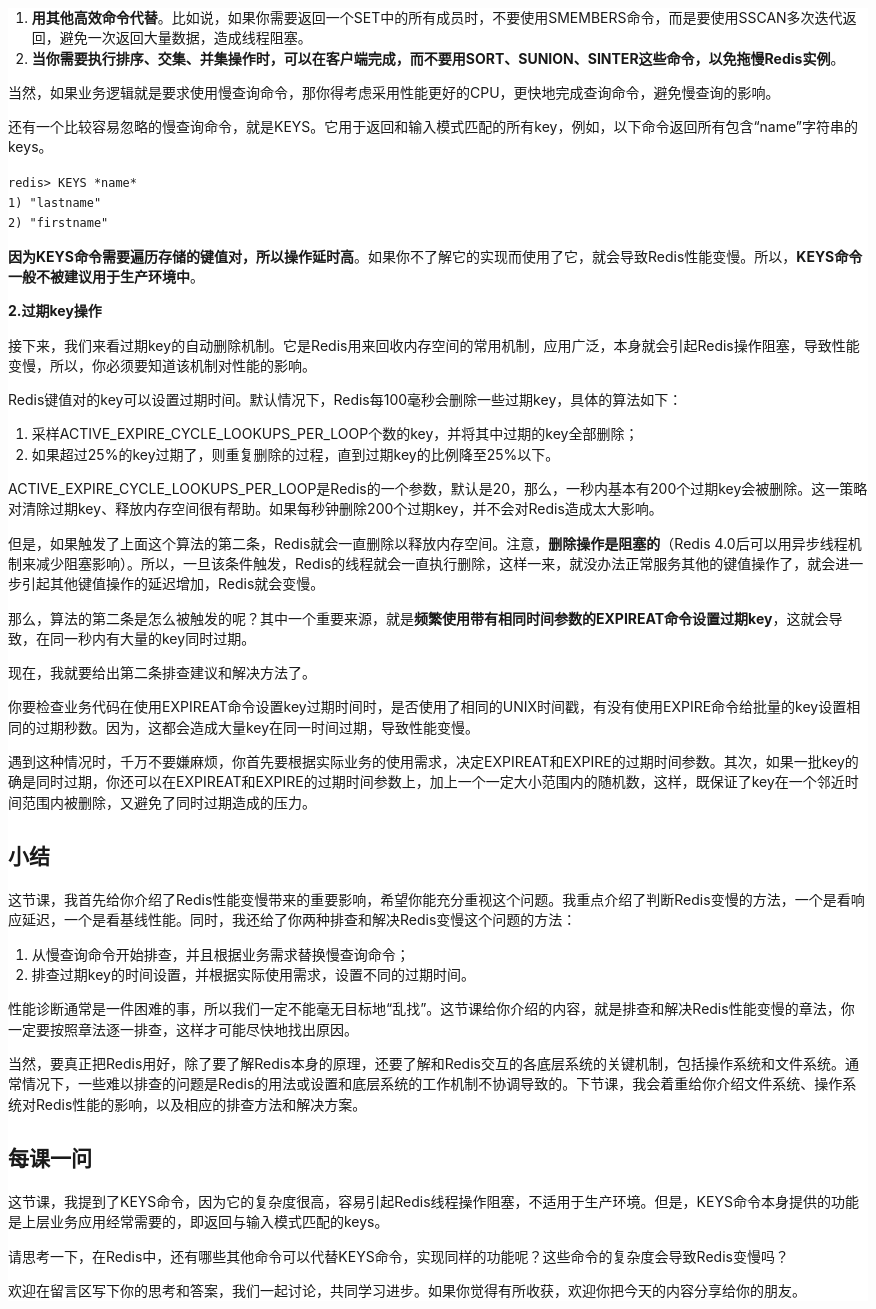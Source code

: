 1. **用其他高效命令代替**。比如说，如果你需要返回一个SET中的所有成员时，不要使用SMEMBERS命令，而是要使用SSCAN多次迭代返回，避免一次返回大量数据，造成线程阻塞。
2. **当你需要执行排序、交集、并集操作时，可以在客户端完成，而不要用SORT、SUNION、SINTER这些命令，以免拖慢Redis实例**。



当然，如果业务逻辑就是要求使用慢查询命令，那你得考虑采用性能更好的CPU，更快地完成查询命令，避免慢查询的影响。

还有一个比较容易忽略的慢查询命令，就是KEYS。它用于返回和输入模式匹配的所有key，例如，以下命令返回所有包含“name”字符串的keys。

```
redis> KEYS *name*
1) "lastname"
2) "firstname"
```

**因为KEYS命令需要遍历存储的键值对，所以操作延时高**。如果你不了解它的实现而使用了它，就会导致Redis性能变慢。所以，**KEYS命令一般不被建议用于生产环境中**。

**2\.过期key操作**

接下来，我们来看过期key的自动删除机制。它是Redis用来回收内存空间的常用机制，应用广泛，本身就会引起Redis操作阻塞，导致性能变慢，所以，你必须要知道该机制对性能的影响。

Redis键值对的key可以设置过期时间。默认情况下，Redis每100毫秒会删除一些过期key，具体的算法如下：

1. 采样ACTIVE\_EXPIRE\_CYCLE\_LOOKUPS\_PER\_LOOP个数的key，并将其中过期的key全部删除；
2. 如果超过25%的key过期了，则重复删除的过程，直到过期key的比例降至25%以下。



ACTIVE\_EXPIRE\_CYCLE\_LOOKUPS\_PER\_LOOP是Redis的一个参数，默认是20，那么，一秒内基本有200个过期key会被删除。这一策略对清除过期key、释放内存空间很有帮助。如果每秒钟删除200个过期key，并不会对Redis造成太大影响。

但是，如果触发了上面这个算法的第二条，Redis就会一直删除以释放内存空间。注意，**删除操作是阻塞的**（Redis 4.0后可以用异步线程机制来减少阻塞影响）。所以，一旦该条件触发，Redis的线程就会一直执行删除，这样一来，就没办法正常服务其他的键值操作了，就会进一步引起其他键值操作的延迟增加，Redis就会变慢。

那么，算法的第二条是怎么被触发的呢？其中一个重要来源，就是**频繁使用带有相同时间参数的EXPIREAT命令设置过期key**，这就会导致，在同一秒内有大量的key同时过期。

现在，我就要给出第二条排查建议和解决方法了。

你要检查业务代码在使用EXPIREAT命令设置key过期时间时，是否使用了相同的UNIX时间戳，有没有使用EXPIRE命令给批量的key设置相同的过期秒数。因为，这都会造成大量key在同一时间过期，导致性能变慢。

遇到这种情况时，千万不要嫌麻烦，你首先要根据实际业务的使用需求，决定EXPIREAT和EXPIRE的过期时间参数。其次，如果一批key的确是同时过期，你还可以在EXPIREAT和EXPIRE的过期时间参数上，加上一个一定大小范围内的随机数，这样，既保证了key在一个邻近时间范围内被删除，又避免了同时过期造成的压力。

## 小结

这节课，我首先给你介绍了Redis性能变慢带来的重要影响，希望你能充分重视这个问题。我重点介绍了判断Redis变慢的方法，一个是看响应延迟，一个是看基线性能。同时，我还给了你两种排查和解决Redis变慢这个问题的方法：

1. 从慢查询命令开始排查，并且根据业务需求替换慢查询命令；
2. 排查过期key的时间设置，并根据实际使用需求，设置不同的过期时间。



性能诊断通常是一件困难的事，所以我们一定不能毫无目标地“乱找”。这节课给你介绍的内容，就是排查和解决Redis性能变慢的章法，你一定要按照章法逐一排查，这样才可能尽快地找出原因。

当然，要真正把Redis用好，除了要了解Redis本身的原理，还要了解和Redis交互的各底层系统的关键机制，包括操作系统和文件系统。通常情况下，一些难以排查的问题是Redis的用法或设置和底层系统的工作机制不协调导致的。下节课，我会着重给你介绍文件系统、操作系统对Redis性能的影响，以及相应的排查方法和解决方案。

## 每课一问

这节课，我提到了KEYS命令，因为它的复杂度很高，容易引起Redis线程操作阻塞，不适用于生产环境。但是，KEYS命令本身提供的功能是上层业务应用经常需要的，即返回与输入模式匹配的keys。

请思考一下，在Redis中，还有哪些其他命令可以代替KEYS命令，实现同样的功能呢？这些命令的复杂度会导致Redis变慢吗？

欢迎在留言区写下你的思考和答案，我们一起讨论，共同学习进步。如果你觉得有所收获，欢迎你把今天的内容分享给你的朋友。
